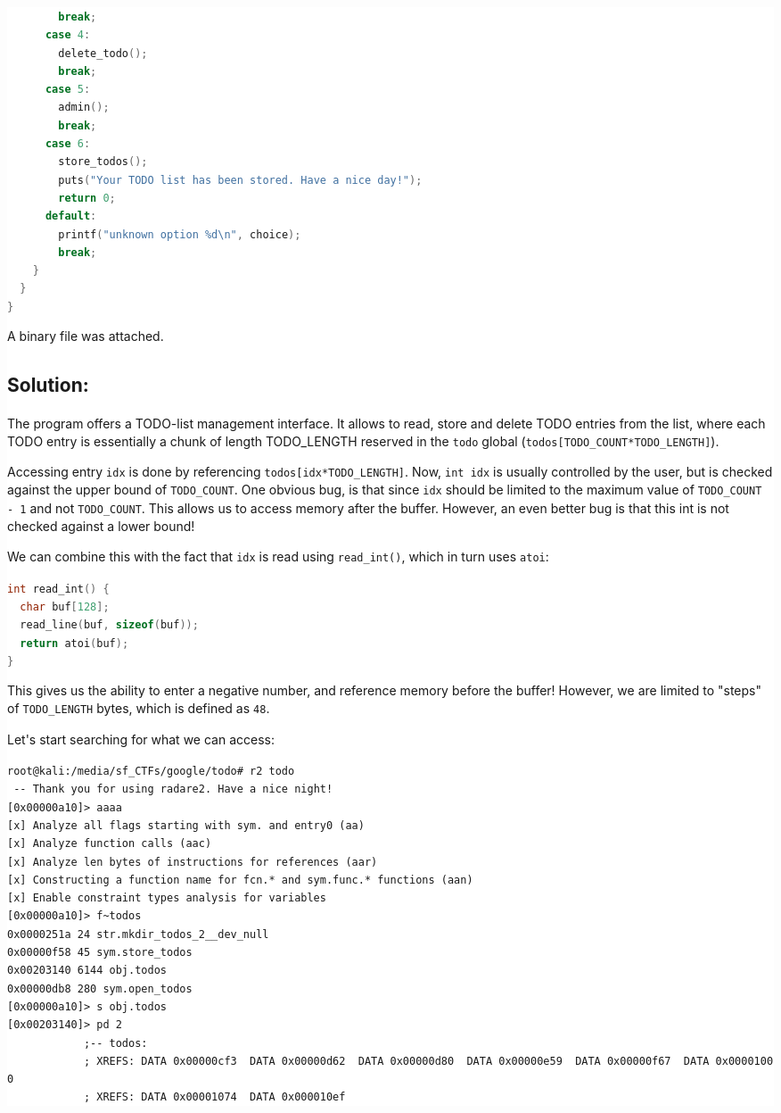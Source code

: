 ```c
        break;
      case 4:
        delete_todo();
        break;
      case 5:
        admin();
        break;
      case 6:
        store_todos();
        puts("Your TODO list has been stored. Have a nice day!");
        return 0;
      default:
        printf("unknown option %d\n", choice);
        break;
    }
  }
}
```

A binary file was attached.

## Solution:

The program offers a TODO-list management interface. It allows to read, store and delete TODO entries from the list, where each TODO entry is essentially a chunk of length TODO_LENGTH reserved in the `todo` global (`todos[TODO_COUNT*TODO_LENGTH]`). 

Accessing entry `idx` is done by referencing `todos[idx*TODO_LENGTH]`. Now, `int idx` is usually controlled by the user, but is checked against the upper bound of `TODO_COUNT`. 
One obvious bug, is that since `idx` should be limited to the maximum value of `TODO_COUNT - 1` and not `TODO_COUNT`. This allows us to access memory after the buffer. However, an even better bug is that this int is not checked against a lower bound!

We can combine this with the fact that `idx` is read using `read_int()`, which in turn uses `atoi`:
```c
int read_int() {
  char buf[128];
  read_line(buf, sizeof(buf));
  return atoi(buf);
}
```

This gives us the ability to enter a negative number, and reference memory before the buffer! However, we are limited to "steps" of `TODO_LENGTH` bytes, which is defined as `48`.

Let's start searching for what we can access:
```
root@kali:/media/sf_CTFs/google/todo# r2 todo
 -- Thank you for using radare2. Have a nice night!
[0x00000a10]> aaaa
[x] Analyze all flags starting with sym. and entry0 (aa)
[x] Analyze function calls (aac)
[x] Analyze len bytes of instructions for references (aar)
[x] Constructing a function name for fcn.* and sym.func.* functions (aan)
[x] Enable constraint types analysis for variables
[0x00000a10]> f~todos
0x0000251a 24 str.mkdir_todos_2__dev_null
0x00000f58 45 sym.store_todos
0x00203140 6144 obj.todos
0x00000db8 280 sym.open_todos
[0x00000a10]> s obj.todos
[0x00203140]> pd 2
            ;-- todos:
            ; XREFS: DATA 0x00000cf3  DATA 0x00000d62  DATA 0x00000d80  DATA 0x00000e59  DATA 0x00000f67  DATA 0x00001000
            ; XREFS: DATA 0x00001074  DATA 0x000010ef
```
